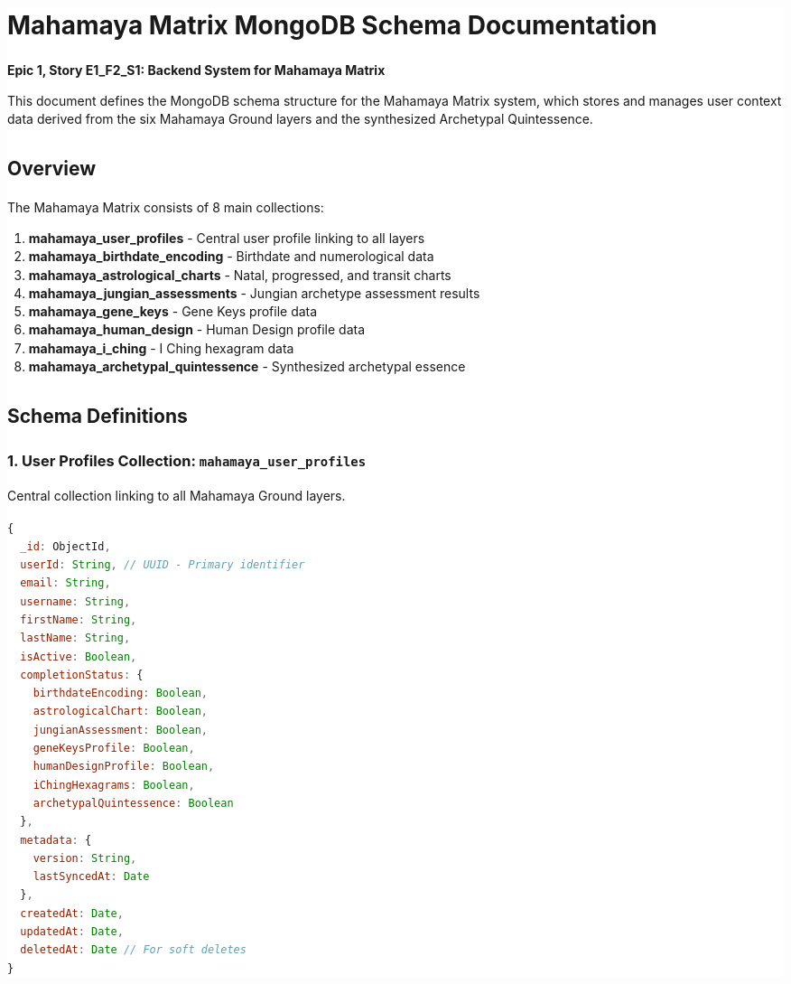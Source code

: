 # Mahamaya Matrix MongoDB Schema Documentation

**Epic 1, Story E1_F2_S1: Backend System for Mahamaya Matrix**

This document defines the MongoDB schema structure for the Mahamaya Matrix system, which stores and manages user context data derived from the six Mahamaya Ground layers and the synthesized Archetypal Quintessence.

## Overview

The Mahamaya Matrix consists of 8 main collections:

1. **mahamaya_user_profiles** - Central user profile linking to all layers
2. **mahamaya_birthdate_encoding** - Birthdate and numerological data
3. **mahamaya_astrological_charts** - Natal, progressed, and transit charts
4. **mahamaya_jungian_assessments** - Jungian archetype assessment results
5. **mahamaya_gene_keys** - Gene Keys profile data
6. **mahamaya_human_design** - Human Design profile data
7. **mahamaya_i_ching** - I Ching hexagram data
8. **mahamaya_archetypal_quintessence** - Synthesized archetypal essence

## Schema Definitions

### 1. User Profiles Collection: `mahamaya_user_profiles`

Central collection linking to all Mahamaya Ground layers.

```javascript
{
  _id: ObjectId,
  userId: String, // UUID - Primary identifier
  email: String,
  username: String,
  firstName: String,
  lastName: String,
  isActive: Boolean,
  completionStatus: {
    birthdateEncoding: Boolean,
    astrologicalChart: Boolean,
    jungianAssessment: Boolean,
    geneKeysProfile: Boolean,
    humanDesignProfile: Boolean,
    iChingHexagrams: Boolean,
    archetypalQuintessence: Boolean
  },
  metadata: {
    version: String,
    lastSyncedAt: Date
  },
  createdAt: Date,
  updatedAt: Date,
  deletedAt: Date // For soft deletes
}
```
